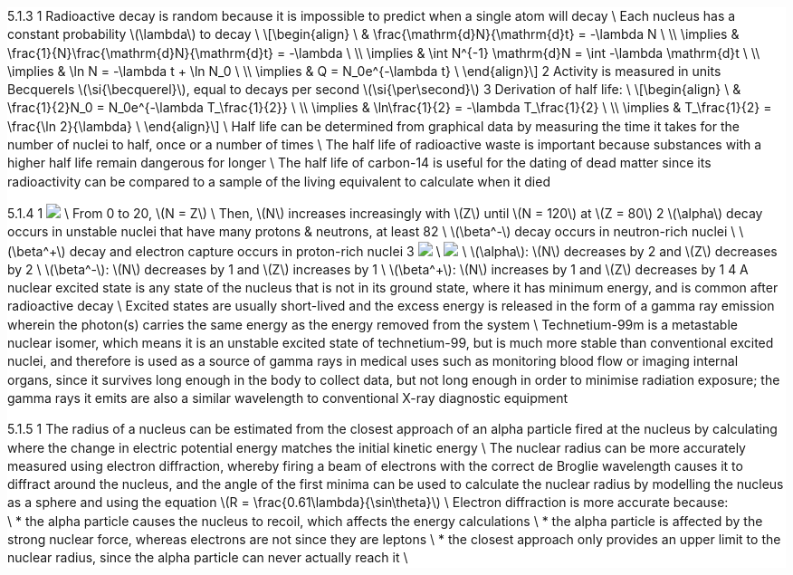 5.1.3
1 Radioactive decay is random because it is impossible to predict when a single atom will decay
\ Each nucleus has a constant probability \\(\lambda\\) to decay
\ \\[\begin{align}
\              & \frac{\mathrm{d}N}{\mathrm{d}t} = -\lambda N
\ \\\ \implies & \frac{1}{N}\frac{\mathrm{d}N}{\mathrm{d}t} = -\lambda
\ \\\ \implies & \int N^{-1} \mathrm{d}N = \int -\lambda \mathrm{d}t
\ \\\ \implies & \ln N = -\lambda t + \ln N_0
\ \\\ \implies & Q = N_0e^{-\lambda t}
\ \end{align}\\]
2 Activity is measured in units Becquerels \\(\si{\becquerel}\\), equal to decays per second \\(\si{\per\second}\\)
3 Derivation of half life:
\ \\[\begin{align}
\              & \frac{1}{2}N_0 = N_0e^{-\lambda T_\frac{1}{2}}
\ \\\ \implies & \ln\frac{1}{2} = -\lambda T_\frac{1}{2}
\ \\\ \implies & T_\frac{1}{2} = \frac{\ln 2}{\lambda}
\ \end{align}\\]
\ Half life can be determined from graphical data by measuring the time it takes for the number of nuclei to half, once or a number of times
\ The half life of radioactive waste is important because substances with a higher half life remain dangerous for longer
\ The half life of carbon-14 is useful for the dating of dead matter since its radioactivity can be compared to a sample of the living equivalent to calculate when it died

5.1.4
1 ![](https://upload.wikimedia.org/wikipedia/commons/c/c4/Table_isotopes_en.svg)
\ From 0 to 20, \\(N = Z\\)
\ Then, \\(N\\) increases increasingly with \\(Z\\) until \\(N = 120\\) at \\(Z = 80\\)
2 \\(\alpha\\) decay occurs in unstable nuclei that have many protons & neutrons, at least 82 
\ \\(\beta^-\\) decay occurs in neutron-rich nuclei
\ \\(\beta^+\\) decay and electron capture occurs in proton-rich nuclei
3 ![](/alevel/img/decay_n-z.svg)
\ ![](/alevel/img/decay_a-z.svg)
\ \\(\alpha\\): \\(N\\) decreases by 2 and \\(Z\\) decreases by 2
\ \\(\beta^-\\): \\(N\\) decreases by 1 and \\(Z\\) increases by 1
\ \\(\beta^+\\): \\(N\\) increases by 1 and \\(Z\\) decreases by 1
4 A nuclear excited state is any state of the nucleus that is not in its ground state, where it has minimum energy, and is common after radioactive decay
\ Excited states are usually short-lived and the excess energy is released in the form of a gamma ray emission wherein the photon(s) carries the same energy as the energy removed from the system
\ Technetium-99m is a metastable nuclear isomer, which means it is an unstable excited state of technetium-99, but is much more stable than conventional excited nuclei, and therefore is used as a source of gamma rays in medical uses such as monitoring blood flow or imaging internal organs, since it survives long enough in the body to collect data, but not long enough in order to minimise radiation exposure; the gamma rays it emits are also a similar wavelength to conventional X-ray diagnostic equipment

5.1.5
1 The radius of a nucleus can be estimated from the closest approach of an alpha particle fired at the nucleus by calculating where the change in electric potential energy matches the initial kinetic energy
\ The nuclear radius can be more accurately measured using electron diffraction, whereby firing a beam of electrons with the correct de Broglie wavelength causes it to diffract around the nucleus, and the angle of the first minima can be used to calculate the nuclear radius by modelling the nucleus as a sphere and using the equation \\(R = \frac{0.61\lambda}{\sin\theta}\\)
\ Electron diffraction is more accurate because:
\
\ * the alpha particle causes the nucleus to recoil, which affects the energy calculations
\ * the alpha particle is affected by the strong nuclear force, whereas electrons are not since they are leptons
\ * the closest approach only provides an upper limit to the nuclear radius, since the alpha particle can never actually reach it
\